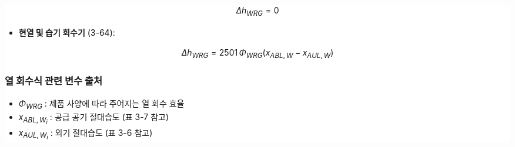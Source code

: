 $$
\Delta h_{WRG} = 0
$$

- **현열 및 습기 회수기** (3-64):

$$
\Delta h_{WRG} = 2501 \, \Phi_{WRG} \left( x_{ABL,W} - x_{AUL,W} \right)
$$

### 열 회수식 관련 변수 출처

- $\Phi_{WRG}$ : 제품 사양에 따라 주어지는 열 회수 효율
- $x_{ABL,W_i}$ : 공급 공기 절대습도 (표 3-7 참고)
- $x_{AUL,W_i}$ : 외기 절대습도 (표 3-6 참고)
